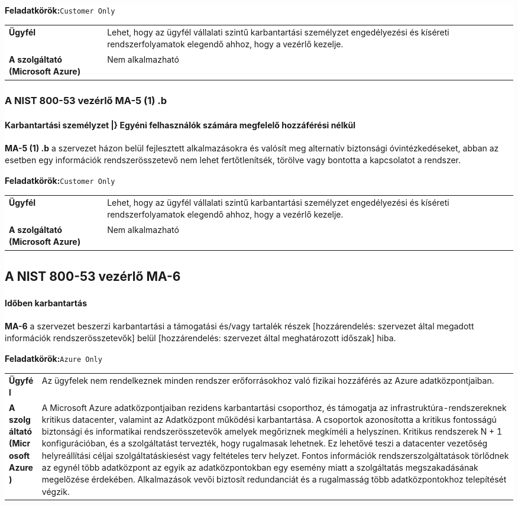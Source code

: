 **Feladatkörök:**`Customer Only`

|||
|---|---|
| **Ügyfél** | Lehet, hogy az ügyfél vállalati szintű karbantartási személyzet engedélyezési és kíséreti rendszerfolyamatok elegendő ahhoz, hogy a vezérlő kezelje. |
| **A szolgáltató (Microsoft Azure)** | Nem alkalmazható |


 ### <a name="nist-800-53-control-ma-5-1b"></a>A NIST 800-53 vezérlő MA-5 (1) .b

#### <a name="maintenance-personnel--individuals-without-appropriate-access"></a>Karbantartási személyzet |} Egyéni felhasználók számára megfelelő hozzáférési nélkül

**MA-5 (1) .b** a szervezet házon belül fejlesztett alkalmazásokra és valósít meg alternatív biztonsági óvintézkedéseket, abban az esetben egy információk rendszerösszetevő nem lehet fertőtlenítsék, törölve vagy bontotta a kapcsolatot a rendszer.

**Feladatkörök:**`Customer Only`

|||
|---|---|
| **Ügyfél** | Lehet, hogy az ügyfél vállalati szintű karbantartási személyzet engedélyezési és kíséreti rendszerfolyamatok elegendő ahhoz, hogy a vezérlő kezelje. |
| **A szolgáltató (Microsoft Azure)** | Nem alkalmazható |


 ## <a name="nist-800-53-control-ma-6"></a>A NIST 800-53 vezérlő MA-6

#### <a name="timely-maintenance"></a>Időben karbantartás

**MA-6** a szervezet beszerzi karbantartási a támogatási és/vagy tartalék részek [hozzárendelés: szervezet által megadott információk rendszerösszetevők] belül [hozzárendelés: szervezet által meghatározott időszak] hiba.

**Feladatkörök:**`Azure Only`

|||
|---|---|
| **Ügyfél** | Az ügyfelek nem rendelkeznek minden rendszer erőforrásokhoz való fizikai hozzáférés az Azure adatközpontjaiban. |
| **A szolgáltató (Microsoft Azure)** | A Microsoft Azure adatközpontjaiban rezidens karbantartási csoporthoz, és támogatja az infrastruktúra-rendszereknek kritikus datacenter, valamint az Adatközpont működési karbantartása. A csoportok azonosította a kritikus fontosságú biztonsági és informatikai rendszerösszetevők amelyek megőriznek megkíméli a helyszínen. Kritikus rendszerek N + 1 konfigurációban, és a szolgáltatást tervezték, hogy rugalmasak lehetnek. Ez lehetővé teszi a datacenter vezetőség helyreállítási céljai szolgáltatáskiesést vagy feltételes terv helyzet. Fontos információk rendszerszolgáltatások törlődnek az egynél több adatközpont az egyik az adatközpontokban egy esemény miatt a szolgáltatás megszakadásának megelőzése érdekében. Alkalmazások vevői biztosít redundanciát és a rugalmasság több adatközpontokhoz telepítését végzik. |
